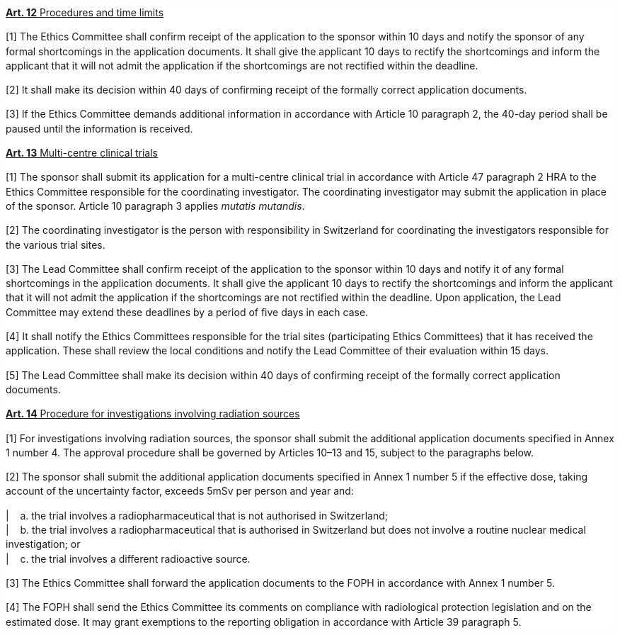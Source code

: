[**Art. 12** Procedures and time limits](https://www.fedlex.admin.ch/eli/cc/2020/553/en#art_12) 

[1] The Ethics Committee shall confirm receipt of the application to the sponsor within 10 days and notify the sponsor of any formal shortcomings in the application documents. It shall give the applicant 10 days to rectify the shortcomings and inform the applicant that it will not admit the application if the shortcomings are not rectified within the deadline.

[2] It shall make its decision within 40 days of confirming receipt of the formally correct application documents. 

[3] If the Ethics Committee demands additional information in accordance with Article 10 paragraph 2, the 40-day period shall be paused until the information is received.

[**Art. 13** Multi-centre clinical trials](https://www.fedlex.admin.ch/eli/cc/2020/553/en#art_13) 

[1] The sponsor shall submit its application for a multi-centre clinical trial in accordance with Article 47 paragraph 2 HRA to the Ethics Committee responsible for the coordinating investigator. The coordinating investigator may submit the application in place of the sponsor. Article 10 paragraph 3 applies *mutatis mutandis*.

[2] The coordinating investigator is the person with responsibility in Switzerland for coordinating the investigators responsible for the various trial sites.

[3] The Lead Committee shall confirm receipt of the application to the sponsor within 10 days and notify it of any formal shortcomings in the application documents. It shall give the applicant 10 days to rectify the shortcomings and inform the applicant that it will not admit the application if the shortcomings are not rectified within the deadline. Upon application, the Lead Committee may extend these deadlines by a period of five days in each case.

[4] It shall notify the Ethics Committees responsible for the trial sites (participating Ethics Committees) that it has received the application. These shall review the local conditions and notify the Lead Committee of their evaluation within 15 days.

[5] The Lead Committee shall make its decision within 40 days of confirming receipt of the formally correct application documents.

[**Art. 14** Procedure for investigations involving radiation sources](https://www.fedlex.admin.ch/eli/cc/2020/553/en#art_14) 

[1] For investigations involving radiation sources, the sponsor shall submit the additional application documents specified in Annex 1 number 4. The approval procedure shall be governed by Articles 10–13 and 15, subject to the paragraphs below.

[2] The sponsor shall submit the additional application documents specified in Annex 1 number 5 if the effective dose, taking account of the uncertainty factor, exceeds 5mSv per person and year and:


|    a. the trial involves a radiopharmaceutical that is not authorised in Switzerland;  
|    b. the trial involves a radiopharmaceutical that is authorised in Switzerland but does not involve a routine nuclear medical investigation; or  
|    c. the trial involves a different radioactive source.

[3] The Ethics Committee shall forward the application documents to the FOPH in accordance with Annex 1 number 5.

[4] The FOPH shall send the Ethics Committee its comments on compliance with radiological protection legislation and on the estimated dose. It may grant exemptions to the reporting obligation in accordance with Article 39 paragraph 5.
